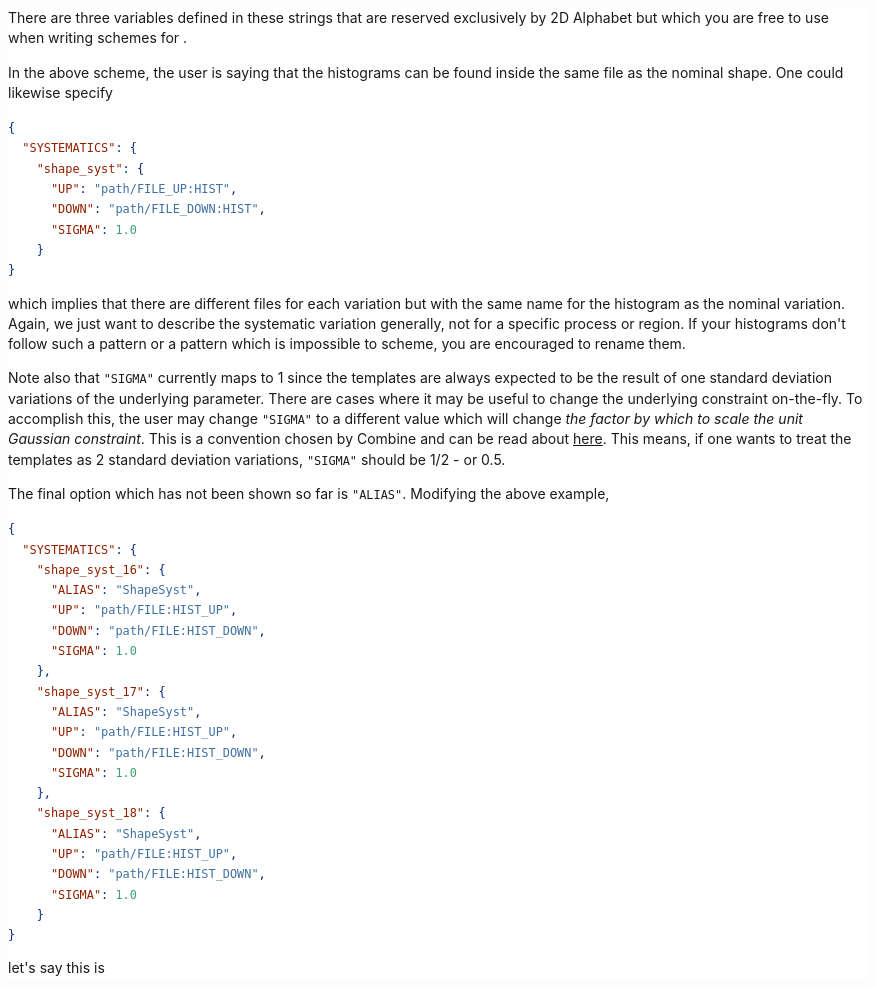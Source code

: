 There are three variables defined in these strings that are reserved exclusively by 2D Alphabet
but which you are free to use when writing schemes for .

In the above scheme, the user is saying that the
histograms can be found inside the same file as the nominal shape. One could likewise specify
```json
{
  "SYSTEMATICS": {
    "shape_syst": {
      "UP": "path/FILE_UP:HIST",
      "DOWN": "path/FILE_DOWN:HIST",
      "SIGMA": 1.0
    }
}
```
which implies that there are different files for each variation but with the same name for the histogram
as the nominal variation. Again, we just want to describe the systematic variation
generally, not for a specific process or region. If your histograms don't follow such a pattern
or a pattern which is impossible to scheme, you are encouraged to rename them.

Note also that `"SIGMA"` currently maps to 1 since the templates are always expected to be the result of
one standard deviation variations of the underlying parameter.
There are cases where it may be useful to change the underlying
constraint on-the-fly. To accomplish this, the user may change `"SIGMA"` to a different value which will change
*the factor by which to scale the unit Gaussian constraint*. This is a convention chosen by Combine and
can be read about [here](https://cms-analysis.github.io/HiggsAnalysis-CombinedLimit/part2/settinguptheanalysis/#binned-shape-analysis).
This means, if one wants to treat the templates as 2 standard deviation variations, `"SIGMA"`
should be 1/2 - or 0.5.

The final option which has not been shown so far is `"ALIAS"`. Modifying the above example,

```json
{
  "SYSTEMATICS": {
    "shape_syst_16": {
      "ALIAS": "ShapeSyst",
      "UP": "path/FILE:HIST_UP",
      "DOWN": "path/FILE:HIST_DOWN",
      "SIGMA": 1.0
    },
    "shape_syst_17": {
      "ALIAS": "ShapeSyst",
      "UP": "path/FILE:HIST_UP",
      "DOWN": "path/FILE:HIST_DOWN",
      "SIGMA": 1.0
    },
    "shape_syst_18": {
      "ALIAS": "ShapeSyst",
      "UP": "path/FILE:HIST_UP",
      "DOWN": "path/FILE:HIST_DOWN",
      "SIGMA": 1.0
    }
}
```
let's say this is 
